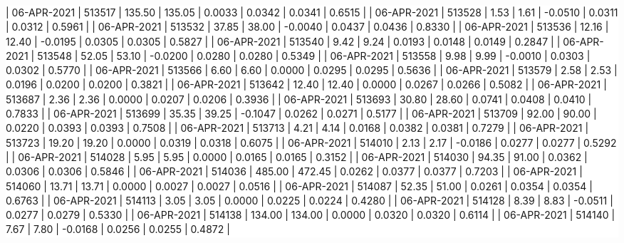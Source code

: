 | 06-APR-2021 | 513517 | 135.50 | 135.05 | 0.0033 | 0.0342 | 0.0341 | 0.6515 |
| 06-APR-2021 | 513528 | 1.53 | 1.61 | -0.0510 | 0.0311 | 0.0312 | 0.5961 |
| 06-APR-2021 | 513532 | 37.85 | 38.00 | -0.0040 | 0.0437 | 0.0436 | 0.8330 |
| 06-APR-2021 | 513536 | 12.16 | 12.40 | -0.0195 | 0.0305 | 0.0305 | 0.5827 |
| 06-APR-2021 | 513540 | 9.42 | 9.24 | 0.0193 | 0.0148 | 0.0149 | 0.2847 |
| 06-APR-2021 | 513548 | 52.05 | 53.10 | -0.0200 | 0.0280 | 0.0280 | 0.5349 |
| 06-APR-2021 | 513558 | 9.98 | 9.99 | -0.0010 | 0.0303 | 0.0302 | 0.5770 |
| 06-APR-2021 | 513566 | 6.60 | 6.60 | 0.0000 | 0.0295 | 0.0295 | 0.5636 |
| 06-APR-2021 | 513579 | 2.58 | 2.53 | 0.0196 | 0.0200 | 0.0200 | 0.3821 |
| 06-APR-2021 | 513642 | 12.40 | 12.40 | 0.0000 | 0.0267 | 0.0266 | 0.5082 |
| 06-APR-2021 | 513687 | 2.36 | 2.36 | 0.0000 | 0.0207 | 0.0206 | 0.3936 |
| 06-APR-2021 | 513693 | 30.80 | 28.60 | 0.0741 | 0.0408 | 0.0410 | 0.7833 |
| 06-APR-2021 | 513699 | 35.35 | 39.25 | -0.1047 | 0.0262 | 0.0271 | 0.5177 |
| 06-APR-2021 | 513709 | 92.00 | 90.00 | 0.0220 | 0.0393 | 0.0393 | 0.7508 |
| 06-APR-2021 | 513713 | 4.21 | 4.14 | 0.0168 | 0.0382 | 0.0381 | 0.7279 |
| 06-APR-2021 | 513723 | 19.20 | 19.20 | 0.0000 | 0.0319 | 0.0318 | 0.6075 |
| 06-APR-2021 | 514010 | 2.13 | 2.17 | -0.0186 | 0.0277 | 0.0277 | 0.5292 |
| 06-APR-2021 | 514028 | 5.95 | 5.95 | 0.0000 | 0.0165 | 0.0165 | 0.3152 |
| 06-APR-2021 | 514030 | 94.35 | 91.00 | 0.0362 | 0.0306 | 0.0306 | 0.5846 |
| 06-APR-2021 | 514036 | 485.00 | 472.45 | 0.0262 | 0.0377 | 0.0377 | 0.7203 |
| 06-APR-2021 | 514060 | 13.71 | 13.71 | 0.0000 | 0.0027 | 0.0027 | 0.0516 |
| 06-APR-2021 | 514087 | 52.35 | 51.00 | 0.0261 | 0.0354 | 0.0354 | 0.6763 |
| 06-APR-2021 | 514113 | 3.05 | 3.05 | 0.0000 | 0.0225 | 0.0224 | 0.4280 |
| 06-APR-2021 | 514128 | 8.39 | 8.83 | -0.0511 | 0.0277 | 0.0279 | 0.5330 |
| 06-APR-2021 | 514138 | 134.00 | 134.00 | 0.0000 | 0.0320 | 0.0320 | 0.6114 |
| 06-APR-2021 | 514140 | 7.67 | 7.80 | -0.0168 | 0.0256 | 0.0255 | 0.4872 |
